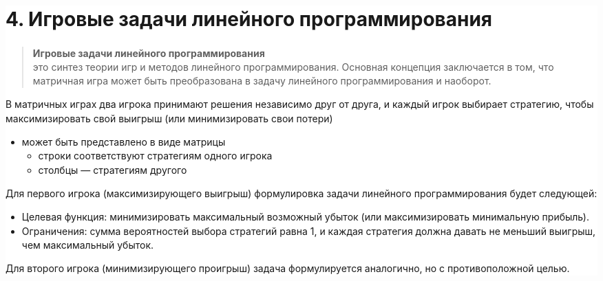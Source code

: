 # 4. Игровые задачи линейного программирования

> **Игровые задачи линейного программирования**<br>это синтез теории игр и методов линейного программирования. Основная концепция заключается в том, что матричная игра может быть преобразована в задачу линейного программирования и наоборот.

В матричных играх два игрока принимают решения независимо друг от друга, и каждый игрок выбирает стратегию, чтобы максимизировать свой выигрыш (или минимизировать свои потери)
- может быть представлено в виде матрицы
    - строки соответствуют стратегиям одного игрока
    - столбцы — стратегиям другого

Для первого игрока (максимизирующего выигрыш) формулировка задачи линейного программирования будет следующей:
- Целевая функция: минимизировать максимальный возможный убыток (или максимизировать минимальную прибыль).
- Ограничения: сумма вероятностей выбора стратегий равна 1, и каждая стратегия должна давать не меньший выигрыш, чем максимальный убыток.

Для второго игрока (минимизирующего проигрыш) задача формулируется аналогично, но с противоположной целью.
